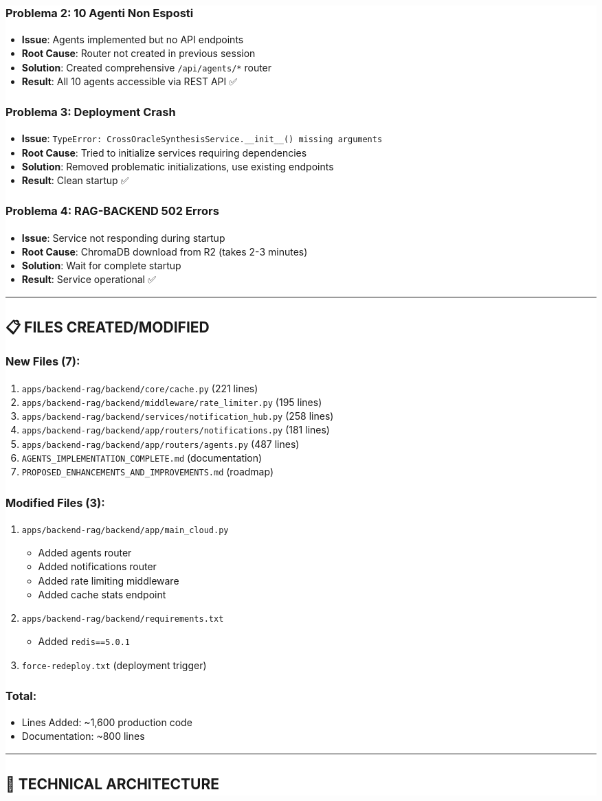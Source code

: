 ### **Problema 2: 10 Agenti Non Esposti**
- **Issue**: Agents implemented but no API endpoints
- **Root Cause**: Router not created in previous session
- **Solution**: Created comprehensive `/api/agents/*` router
- **Result**: All 10 agents accessible via REST API ✅

### **Problema 3: Deployment Crash**
- **Issue**: `TypeError: CrossOracleSynthesisService.__init__() missing arguments`
- **Root Cause**: Tried to initialize services requiring dependencies
- **Solution**: Removed problematic initializations, use existing endpoints
- **Result**: Clean startup ✅

### **Problema 4: RAG-BACKEND 502 Errors**
- **Issue**: Service not responding during startup
- **Root Cause**: ChromaDB download from R2 (takes 2-3 minutes)
- **Solution**: Wait for complete startup
- **Result**: Service operational ✅

---

## 📋 FILES CREATED/MODIFIED

### **New Files (7)**:
1. `apps/backend-rag/backend/core/cache.py` (221 lines)
2. `apps/backend-rag/backend/middleware/rate_limiter.py` (195 lines)
3. `apps/backend-rag/backend/services/notification_hub.py` (258 lines)
4. `apps/backend-rag/backend/app/routers/notifications.py` (181 lines)
5. `apps/backend-rag/backend/app/routers/agents.py` (487 lines)
6. `AGENTS_IMPLEMENTATION_COMPLETE.md` (documentation)
7. `PROPOSED_ENHANCEMENTS_AND_IMPROVEMENTS.md` (roadmap)

### **Modified Files (3)**:
1. `apps/backend-rag/backend/app/main_cloud.py`
   - Added agents router
   - Added notifications router
   - Added rate limiting middleware
   - Added cache stats endpoint

2. `apps/backend-rag/backend/requirements.txt`
   - Added `redis==5.0.1`

3. `force-redeploy.txt` (deployment trigger)

### **Total**:
- Lines Added: ~1,600 production code
- Documentation: ~800 lines

---

## 🎯 TECHNICAL ARCHITECTURE
